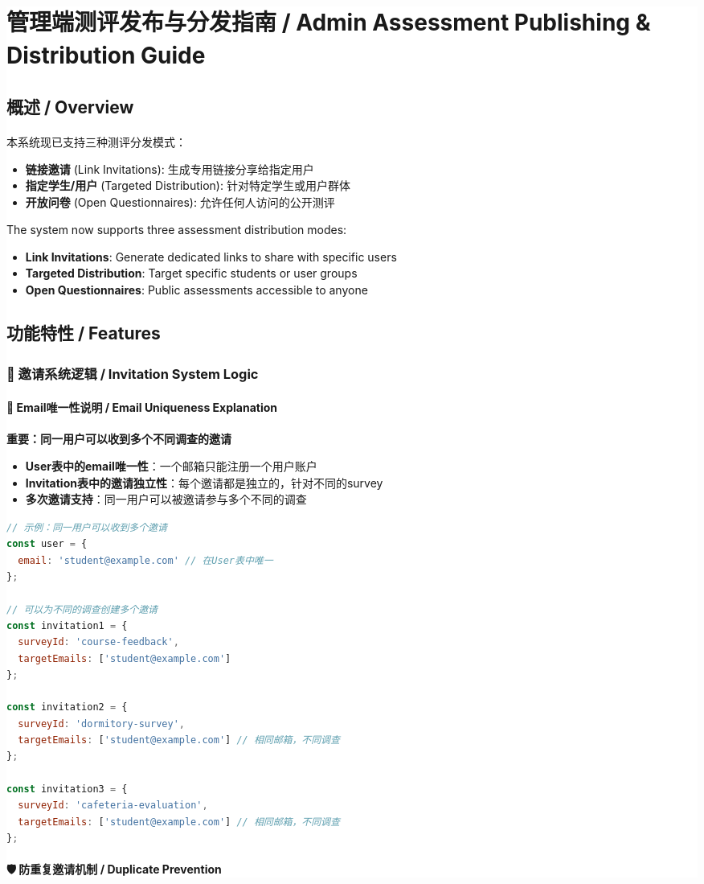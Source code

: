 # 管理端测评发布与分发指南 / Admin Assessment Publishing & Distribution Guide

## 概述 / Overview

本系统现已支持三种测评分发模式：
- **链接邀请** (Link Invitations): 生成专用链接分享给指定用户
- **指定学生/用户** (Targeted Distribution): 针对特定学生或用户群体
- **开放问卷** (Open Questionnaires): 允许任何人访问的公开测评

The system now supports three assessment distribution modes:
- **Link Invitations**: Generate dedicated links to share with specific users
- **Targeted Distribution**: Target specific students or user groups
- **Open Questionnaires**: Public assessments accessible to anyone

## 功能特性 / Features

### 🔄 邀请系统逻辑 / Invitation System Logic

#### 📧 Email唯一性说明 / Email Uniqueness Explanation

**重要：同一用户可以收到多个不同调查的邀请**

- **User表中的email唯一性**：一个邮箱只能注册一个用户账户
- **Invitation表中的邀请独立性**：每个邀请都是独立的，针对不同的survey
- **多次邀请支持**：同一用户可以被邀请参与多个不同的调查

```javascript
// 示例：同一用户可以收到多个邀请
const user = {
  email: 'student@example.com' // 在User表中唯一
};

// 可以为不同的调查创建多个邀请
const invitation1 = {
  surveyId: 'course-feedback',
  targetEmails: ['student@example.com']
};

const invitation2 = {
  surveyId: 'dormitory-survey', 
  targetEmails: ['student@example.com'] // 相同邮箱，不同调查
};

const invitation3 = {
  surveyId: 'cafeteria-evaluation',
  targetEmails: ['student@example.com'] // 相同邮箱，不同调查
};
```

#### 🛡️ 防重复邀请机制 / Duplicate Prevention
